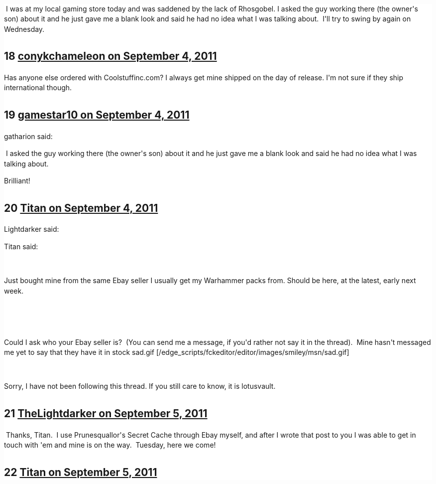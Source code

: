  I was at my local gaming store today and was saddened by the lack of Rhosgobel. I asked the guy working there (the owner's son) about it and he just gave me a blank look and said he had no idea what I was talking about.  I'll try to swing by again on Wednesday.

## 18 [conykchameleon on September 4, 2011](https://community.fantasyflightgames.com/topic/52539-rhosgobel-now-available/?do=findComment&comment=523809)

Has anyone else ordered with Coolstuffinc.com? I always get mine shipped on the day of release. I'm not sure if they ship international though.

## 19 [gamestar10 on September 4, 2011](https://community.fantasyflightgames.com/topic/52539-rhosgobel-now-available/?do=findComment&comment=524015)

gatharion said:

 I asked the guy working there (the owner's son) about it and he just gave me a blank look and said he had no idea what I was talking about. 

Brilliant!

## 20 [Titan on September 4, 2011](https://community.fantasyflightgames.com/topic/52539-rhosgobel-now-available/?do=findComment&comment=524117)

Lightdarker said:

Titan said:

 

Just bought mine from the same Ebay seller I usually get my Warhammer packs from. Should be here, at the latest, early next week.

 

 

Could I ask who your Ebay seller is?  (You can send me a message, if you'd rather not say it in the thread).  Mine hasn't messaged me yet to say that they have it in stock sad.gif [/edge_scripts/fckeditor/editor/images/smiley/msn/sad.gif]




 

Sorry, I have not been following this thread. If you still care to know, it is lotusvault.

## 21 [TheLightdarker on September 5, 2011](https://community.fantasyflightgames.com/topic/52539-rhosgobel-now-available/?do=findComment&comment=524203)

 Thanks, Titan.  I use Prunesquallor's Secret Cache through Ebay myself, and after I wrote that post to you I was able to get in touch with 'em and mine is on the way.  Tuesday, here we come!

## 22 [Titan on September 5, 2011](https://community.fantasyflightgames.com/topic/52539-rhosgobel-now-available/?do=findComment&comment=524375)
